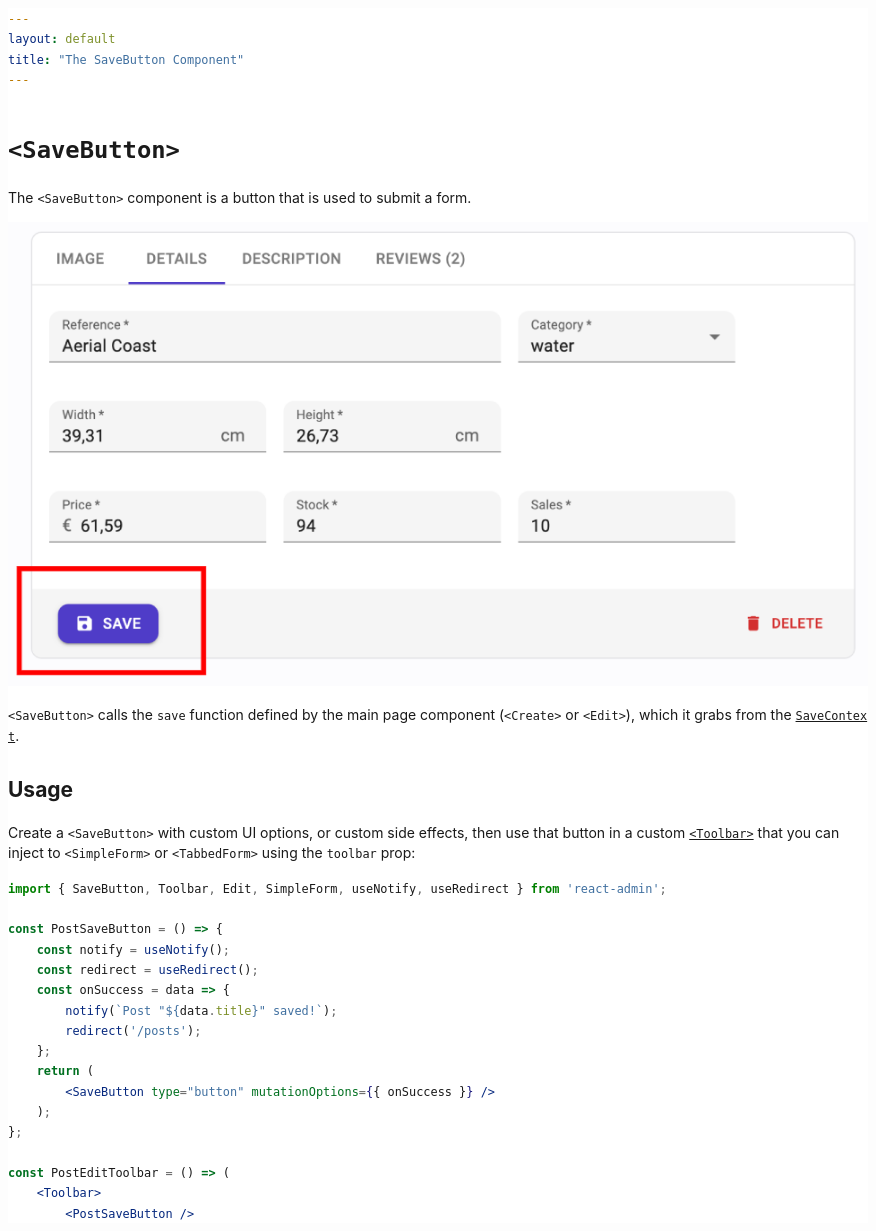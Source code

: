 ```yaml
---
layout: default
title: "The SaveButton Component"
---
```


# `<SaveButton>`

The `<SaveButton>` component is a button that is used to submit a form.

![SaveButton](./img/SaveButton.png)

`<SaveButton>` calls the `save` function defined by the main page component (`<Create>` or `<Edit>`), which it grabs from the [`SaveContext`](./useSaveContext.md).

## Usage

Create a `<SaveButton>` with custom UI options, or custom side effects, then use that button in a custom [`<Toolbar>`](./Toolbar.md) that you can inject to `<SimpleForm>` or `<TabbedForm>` using the `toolbar` prop:

```jsx
import { SaveButton, Toolbar, Edit, SimpleForm, useNotify, useRedirect } from 'react-admin';

const PostSaveButton = () => {
    const notify = useNotify();
    const redirect = useRedirect();
    const onSuccess = data => {
        notify(`Post "${data.title}" saved!`);
        redirect('/posts');
    };
    return (
        <SaveButton type="button" mutationOptions={{ onSuccess }} />
    );
};

const PostEditToolbar = () => (
    <Toolbar>
        <PostSaveButton />
```